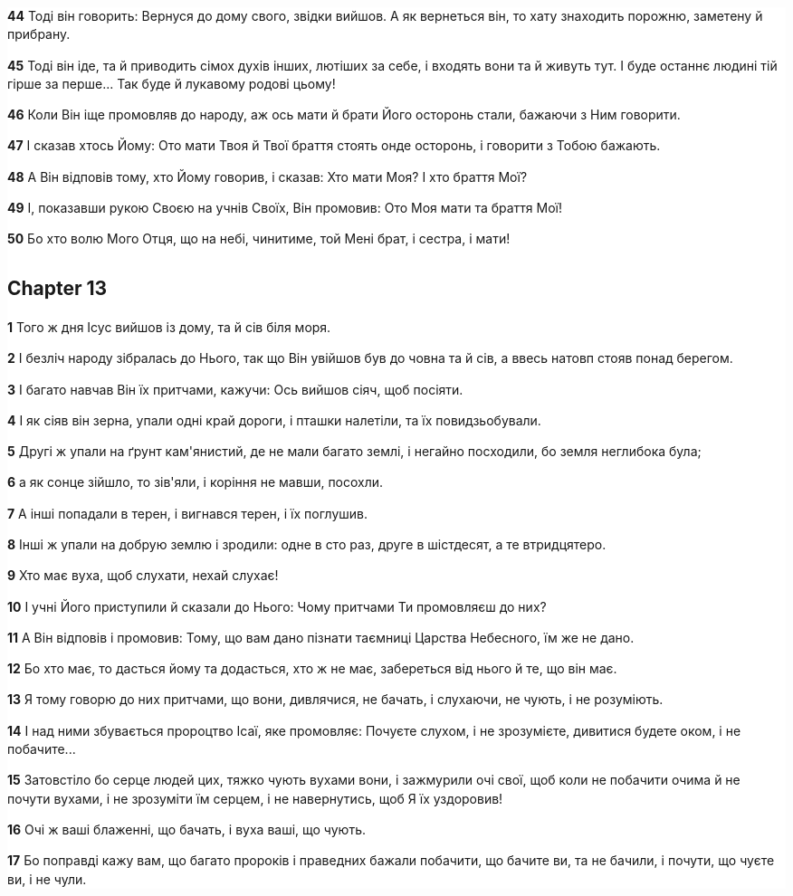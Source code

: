 **44** Тоді він говорить: Вернуся до дому свого, звідки вийшов. А як вернеться він, то хату знаходить порожню, заметену й прибрану.

**45** Тоді він іде, та й приводить сімох духів інших, лютіших за себе, і входять вони та й живуть тут. І буде останнє людині тій гірше за перше... Так буде й лукавому родові цьому!

**46** Коли Він іще промовляв до народу, аж ось мати й брати Його осторонь стали, бажаючи з Ним говорити.

**47** І сказав хтось Йому: Ото мати Твоя й Твої браття стоять онде осторонь, і говорити з Тобою бажають.

**48** А Він відповів тому, хто Йому говорив, і сказав: Хто мати Моя? І хто браття Мої?

**49** І, показавши рукою Своєю на учнів Своїх, Він промовив: Ото Моя мати та браття Мої!

**50** Бо хто волю Мого Отця, що на небі, чинитиме, той Мені брат, і сестра, і мати!

## Chapter 13

**1** Того ж дня Ісус вийшов із дому, та й сів біля моря.

**2** І безліч народу зібралась до Нього, так що Він увійшов був до човна та й сів, а ввесь натовп стояв понад берегом.

**3** І багато навчав Він їх притчами, кажучи: Ось вийшов сіяч, щоб посіяти.

**4** І як сіяв він зерна, упали одні край дороги, і пташки налетіли, та їх повидзьобували.

**5** Другі ж упали на ґрунт кам'янистий, де не мали багато землі, і негайно посходили, бо земля неглибока була;

**6** а як сонце зійшло, то зів'яли, і коріння не мавши, посохли.

**7** А інші попадали в терен, і вигнався терен, і їх поглушив.

**8** Інші ж упали на добрую землю і зродили: одне в сто раз, друге в шістдесят, а те втридцятеро.

**9** Хто має вуха, щоб слухати, нехай слухає!

**10** І учні Його приступили й сказали до Нього: Чому притчами Ти промовляєш до них?

**11** А Він відповів і промовив: Тому, що вам дано пізнати таємниці Царства Небесного, їм же не дано.

**12** Бо хто має, то дасться йому та додасться, хто ж не має, забереться від нього й те, що він має.

**13** Я тому говорю до них притчами, що вони, дивлячися, не бачать, і слухаючи, не чують, і не розуміють.

**14** І над ними збувається пророцтво Ісаї, яке промовляє: Почуєте слухом, і не зрозумієте, дивитися будете оком, і не побачите...

**15** Затовстіло бо серце людей цих, тяжко чують вухами вони, і зажмурили очі свої, щоб коли не побачити очима й не почути вухами, і не зрозуміти їм серцем, і не навернутись, щоб Я їх уздоровив!

**16** Очі ж ваші блаженні, що бачать, і вуха ваші, що чують.

**17** Бо поправді кажу вам, що багато пророків і праведних бажали побачити, що бачите ви, та не бачили, і почути, що чуєте ви, і не чули.

